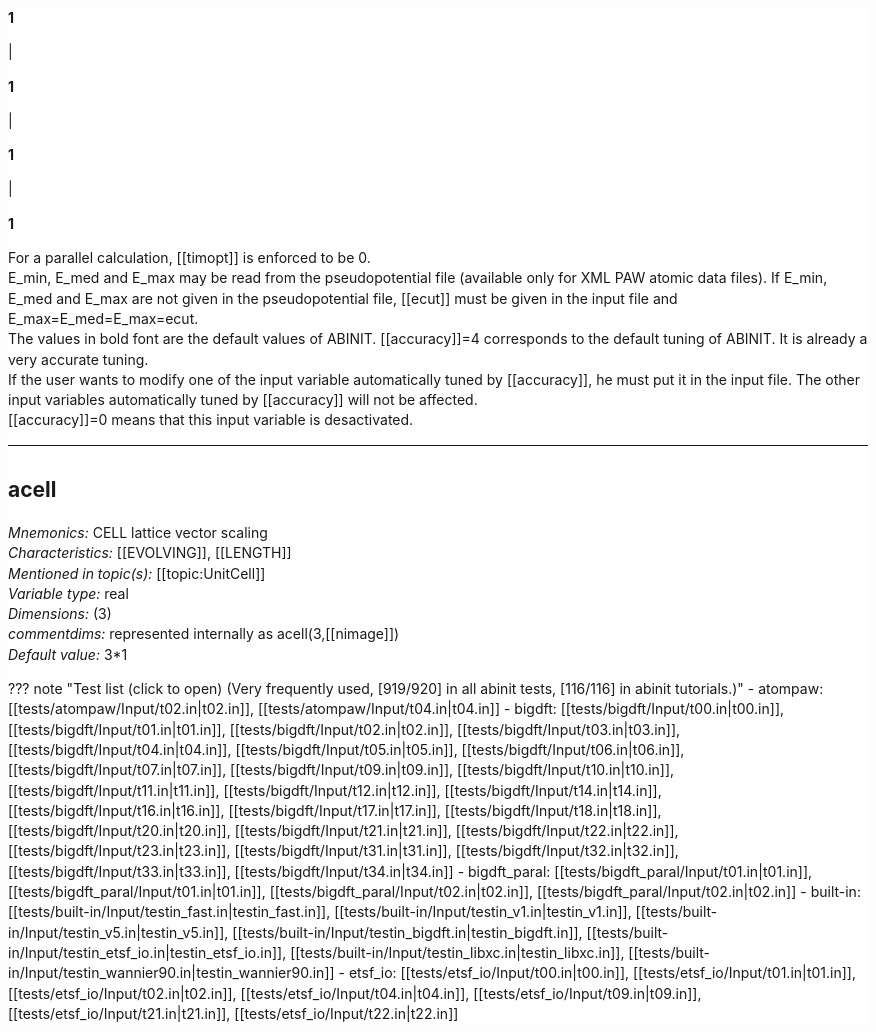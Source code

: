 **1**

|

**1**

|

**1**

|

**1**  
  
  
For a parallel calculation, [[timopt]] is enforced to be 0.  
E_min, E_med and E_max may be read from the pseudopotential file (available
only for XML PAW atomic data files). If E_min, E_med and E_max are not given
in the pseudopotential file, [[ecut]] must be given in the input file and
E_max=E_med=E_max=ecut.  
The values in bold font are the default values of ABINIT. [[accuracy]]=4
corresponds to the default tuning of ABINIT. It is already a very accurate
tuning.  
If the user wants to modify one of the input variable automatically tuned by
[[accuracy]], he must put it in the input file. The other input variables
automatically tuned by [[accuracy]] will not be affected.  
[[accuracy]]=0 means that this input variable is desactivated.


* * *

## **acell** 


*Mnemonics:* CELL lattice vector scaling  
*Characteristics:* [[EVOLVING]], [[LENGTH]]  
*Mentioned in topic(s):* [[topic:UnitCell]]  
*Variable type:* real  
*Dimensions:* (3)  
*commentdims:* represented internally as acell(3,[[nimage]])  
*Default value:* 3*1  

??? note "Test list (click to open) (Very frequently used, [919/920] in all abinit tests, [116/116] in abinit tutorials.)"
    - atompaw:  [[tests/atompaw/Input/t02.in|t02.in]], [[tests/atompaw/Input/t04.in|t04.in]]
    - bigdft:  [[tests/bigdft/Input/t00.in|t00.in]], [[tests/bigdft/Input/t01.in|t01.in]], [[tests/bigdft/Input/t02.in|t02.in]], [[tests/bigdft/Input/t03.in|t03.in]], [[tests/bigdft/Input/t04.in|t04.in]], [[tests/bigdft/Input/t05.in|t05.in]], [[tests/bigdft/Input/t06.in|t06.in]], [[tests/bigdft/Input/t07.in|t07.in]], [[tests/bigdft/Input/t09.in|t09.in]], [[tests/bigdft/Input/t10.in|t10.in]], [[tests/bigdft/Input/t11.in|t11.in]], [[tests/bigdft/Input/t12.in|t12.in]], [[tests/bigdft/Input/t14.in|t14.in]], [[tests/bigdft/Input/t16.in|t16.in]], [[tests/bigdft/Input/t17.in|t17.in]], [[tests/bigdft/Input/t18.in|t18.in]], [[tests/bigdft/Input/t20.in|t20.in]], [[tests/bigdft/Input/t21.in|t21.in]], [[tests/bigdft/Input/t22.in|t22.in]], [[tests/bigdft/Input/t23.in|t23.in]], [[tests/bigdft/Input/t31.in|t31.in]], [[tests/bigdft/Input/t32.in|t32.in]], [[tests/bigdft/Input/t33.in|t33.in]], [[tests/bigdft/Input/t34.in|t34.in]]
    - bigdft_paral:  [[tests/bigdft_paral/Input/t01.in|t01.in]], [[tests/bigdft_paral/Input/t01.in|t01.in]], [[tests/bigdft_paral/Input/t02.in|t02.in]], [[tests/bigdft_paral/Input/t02.in|t02.in]]
    - built-in:  [[tests/built-in/Input/testin_fast.in|testin_fast.in]], [[tests/built-in/Input/testin_v1.in|testin_v1.in]], [[tests/built-in/Input/testin_v5.in|testin_v5.in]], [[tests/built-in/Input/testin_bigdft.in|testin_bigdft.in]], [[tests/built-in/Input/testin_etsf_io.in|testin_etsf_io.in]], [[tests/built-in/Input/testin_libxc.in|testin_libxc.in]], [[tests/built-in/Input/testin_wannier90.in|testin_wannier90.in]]
    - etsf_io:  [[tests/etsf_io/Input/t00.in|t00.in]], [[tests/etsf_io/Input/t01.in|t01.in]], [[tests/etsf_io/Input/t02.in|t02.in]], [[tests/etsf_io/Input/t04.in|t04.in]], [[tests/etsf_io/Input/t09.in|t09.in]], [[tests/etsf_io/Input/t21.in|t21.in]], [[tests/etsf_io/Input/t22.in|t22.in]]